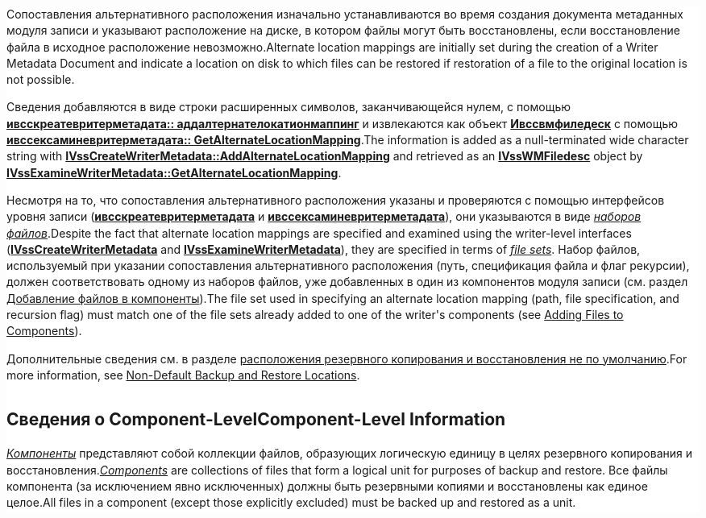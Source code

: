 <span data-ttu-id="5dfa6-142">Сопоставления альтернативного расположения изначально устанавливаются во время создания документа метаданных модуля записи и указывают расположение на диске, в котором файлы могут быть восстановлены, если восстановление файла в исходное расположение невозможно.</span><span class="sxs-lookup"><span data-stu-id="5dfa6-142">Alternate location mappings are initially set during the creation of a Writer Metadata Document and indicate a location on disk to which files can be restored if restoration of a file to the original location is not possible.</span></span>

<span data-ttu-id="5dfa6-143">Сведения добавляются в виде строки расширенных символов, заканчивающейся нулем, с помощью [**ивсскреатевритерметадата:: аддалтернателокатионмаппинг**](/windows/desktop/api/VsWriter/nf-vswriter-ivsscreatewritermetadata-addalternatelocationmapping) и извлекаются как объект [**Ивссвмфиледеск**](/windows/desktop/api/VsWriter/nl-vswriter-ivsswmfiledesc) с помощью [**ивссексаминевритерметадата:: GetAlternateLocationMapping**](/windows/desktop/api/VsBackup/nf-vsbackup-ivssexaminewritermetadata-getalternatelocationmapping).</span><span class="sxs-lookup"><span data-stu-id="5dfa6-143">The information is added as a null-terminated wide character string with [**IVssCreateWriterMetadata::AddAlternateLocationMapping**](/windows/desktop/api/VsWriter/nf-vswriter-ivsscreatewritermetadata-addalternatelocationmapping) and retrieved as an [**IVssWMFiledesc**](/windows/desktop/api/VsWriter/nl-vswriter-ivsswmfiledesc) object by [**IVssExamineWriterMetadata::GetAlternateLocationMapping**](/windows/desktop/api/VsBackup/nf-vsbackup-ivssexaminewritermetadata-getalternatelocationmapping).</span></span>

<span data-ttu-id="5dfa6-144">Несмотря на то, что сопоставления альтернативного расположения указаны и проверяются с помощью интерфейсов уровня записи ([**ивсскреатевритерметадата**](/windows/desktop/api/VsWriter/nl-vswriter-ivsscreatewritermetadata) и [**ивссексаминевритерметадата**](/windows/desktop/api/VsBackup/nl-vsbackup-ivssexaminewritermetadata)), они указываются в виде [*наборов файлов*](vssgloss-f.md).</span><span class="sxs-lookup"><span data-stu-id="5dfa6-144">Despite the fact that alternate location mappings are specified and examined using the writer-level interfaces ([**IVssCreateWriterMetadata**](/windows/desktop/api/VsWriter/nl-vswriter-ivsscreatewritermetadata) and [**IVssExamineWriterMetadata**](/windows/desktop/api/VsBackup/nl-vsbackup-ivssexaminewritermetadata)), they are specified in terms of [*file sets*](vssgloss-f.md).</span></span> <span data-ttu-id="5dfa6-145">Набор файлов, используемый при указании сопоставления альтернативного расположения (путь, спецификация файла и флаг рекурсии), должен соответствовать одному из наборов файлов, уже добавленных в один из компонентов модуля записи (см. раздел [Добавление файлов в компоненты](definition-of-components-by-writers.md)).</span><span class="sxs-lookup"><span data-stu-id="5dfa6-145">The file set used in specifying an alternate location mapping (path, file specification, and recursion flag) must match one of the file sets already added to one of the writer's components (see [Adding Files to Components](definition-of-components-by-writers.md)).</span></span>

<span data-ttu-id="5dfa6-146">Дополнительные сведения см. в разделе [расположения резервного копирования и восстановления не по умолчанию](non-default-backup-and-restore-locations.md).</span><span class="sxs-lookup"><span data-stu-id="5dfa6-146">For more information, see [Non-Default Backup and Restore Locations](non-default-backup-and-restore-locations.md).</span></span>

## <a name="component-level-information"></a><span data-ttu-id="5dfa6-147">Сведения о Component-Level</span><span class="sxs-lookup"><span data-stu-id="5dfa6-147">Component-Level Information</span></span>

<span data-ttu-id="5dfa6-148">[*Компоненты*](vssgloss-c.md) представляют собой коллекции файлов, образующих логическую единицу в целях резервного копирования и восстановления.</span><span class="sxs-lookup"><span data-stu-id="5dfa6-148">[*Components*](vssgloss-c.md) are collections of files that form a logical unit for purposes of backup and restore.</span></span> <span data-ttu-id="5dfa6-149">Все файлы компонента (за исключением явно исключенных) должны быть резервными копиями и восстановлены как единое целое.</span><span class="sxs-lookup"><span data-stu-id="5dfa6-149">All files in a component (except those explicitly excluded) must be backed up and restored as a unit.</span></span>
